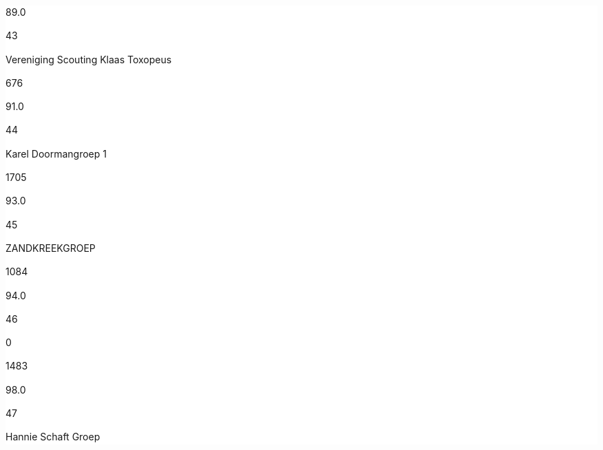 
 89.0
 





 43
 

 Vereniging Scouting Klaas Toxopeus
 

 676
 

 91.0
 





 44
 

 Karel Doormangroep 1
 

 1705
 

 93.0
 





 45
 

 ZANDKREEKGROEP
 

 1084
 

 94.0
 





 46
 

 0
 

 1483
 

 98.0
 





 47
 

 Hannie Schaft Groep
 